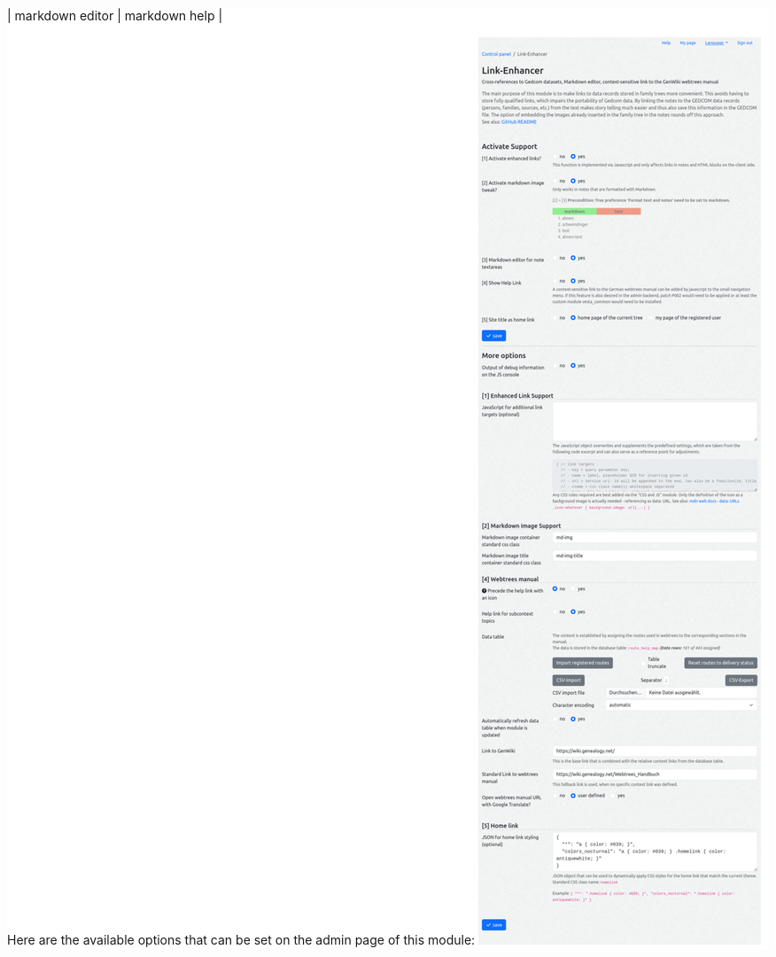 | markdown editor | markdown help |

Here are the available options that can be set on the admin page of this module:
[![admin page](resources/img/screenshot_admin-page_small.png)](resources/img/screenshot_admin-page.png)
